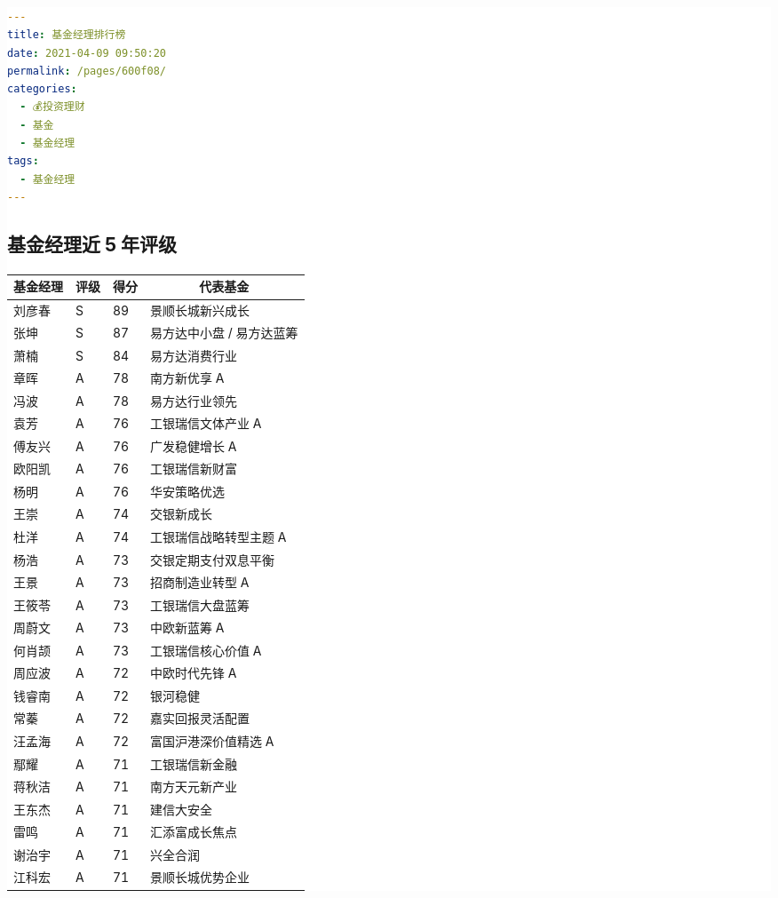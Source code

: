 ```yaml
---
title: 基金经理排行榜
date: 2021-04-09 09:50:20
permalink: /pages/600f08/
categories:
  - 💰投资理财
  - 基金
  - 基金经理
tags:
  - 基金经理
---
```



## 基金经理近 5 年评级

| 基金经理 | 评级 | 得分 | 代表基金         |
|------|----|----|--------------|
| 刘彦春  | S  | 89 | 景顺长城新兴成长     |
| 张坤   | S  | 87 | 易方达中小盘 / 易方达蓝筹      |
| 萧楠   | S  | 84 | 易方达消费行业      |
| 章晖   | A  | 78 | 南方新优享 A       |
| 冯波   | A  | 78 | 易方达行业领先      |
| 袁芳   | A  | 76 | 工银瑞信文体产业 A    |
| 傅友兴  | A  | 76 | 广发稳健增长 A      |
| 欧阳凯  | A  | 76 | 工银瑞信新财富      |
| 杨明   | A  | 76 | 华安策略优选       |
| 王崇   | A  | 74 | 交银新成长        |
| 杜洋   | A  | 74 | 工银瑞信战略转型主题 A  |
| 杨浩   | A  | 73 | 交银定期支付双息平衡   |
| 王景   | A  | 73 | 招商制造业转型 A     |
| 王筱苓  | A  | 73 | 工银瑞信大盘蓝筹     |
| 周蔚文  | A  | 73 | 中欧新蓝筹 A       |
| 何肖颉  | A  | 73 | 工银瑞信核心价值 A    |
| 周应波  | A  | 72 | 中欧时代先锋 A      |
| 钱睿南  | A  | 72 | 银河稳健         |
| 常蓁   | A  | 72 | 嘉实回报灵活配置     |
| 汪孟海  | A  | 72 | 富国沪港深价值精选 A   |
| 鄢耀   | A  | 71 | 工银瑞信新金融      |
| 蒋秋洁  | A  | 71 | 南方天元新产业      |
| 王东杰  | A  | 71 | 建信大安全        |
| 雷鸣   | A  | 71 | 汇添富成长焦点      |
| 谢治宇  | A  | 71 | 兴全合润         |
| 江科宏  | A  | 71 | 景顺长城优势企业     |